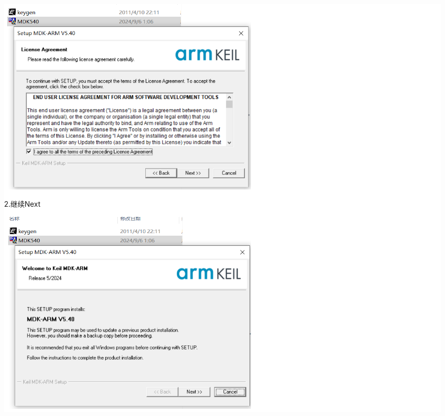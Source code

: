 <img src="assets/image-20240923101456431.png" alt="image-20240923101456431" style="zoom:67%;" /> 

2.继续Next

<img src="assets/image-20240923101859284.png" alt="image-20240923101859284" style="zoom: 67%;" /> 
